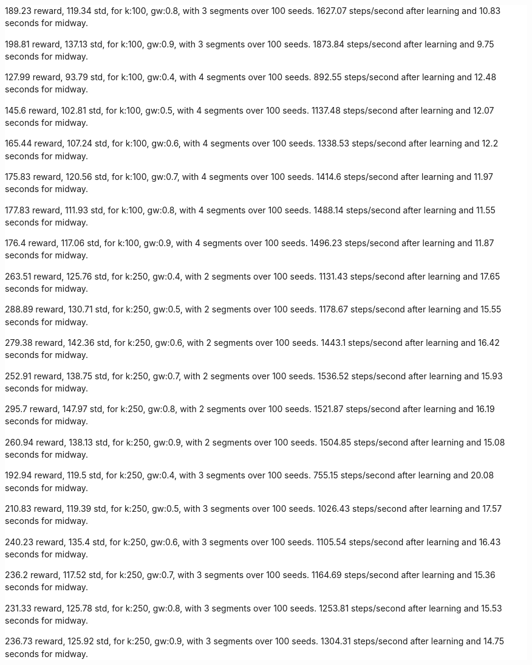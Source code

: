 189.23 reward, 119.34 std, for k:100, gw:0.8, with 3 segments over 100 seeds.  1627.07 steps/second after learning and 10.83 seconds for midway.

198.81 reward, 137.13 std, for k:100, gw:0.9, with 3 segments over 100 seeds.  1873.84 steps/second after learning and 9.75 seconds for midway.

127.99 reward, 93.79 std, for k:100, gw:0.4, with 4 segments over 100 seeds.  892.55 steps/second after learning and 12.48 seconds for midway.

145.6 reward, 102.81 std, for k:100, gw:0.5, with 4 segments over 100 seeds.  1137.48 steps/second after learning and 12.07 seconds for midway.

165.44 reward, 107.24 std, for k:100, gw:0.6, with 4 segments over 100 seeds.  1338.53 steps/second after learning and 12.2 seconds for midway.

175.83 reward, 120.56 std, for k:100, gw:0.7, with 4 segments over 100 seeds.  1414.6 steps/second after learning and 11.97 seconds for midway.

177.83 reward, 111.93 std, for k:100, gw:0.8, with 4 segments over 100 seeds.  1488.14 steps/second after learning and 11.55 seconds for midway.

176.4 reward, 117.06 std, for k:100, gw:0.9, with 4 segments over 100 seeds.  1496.23 steps/second after learning and 11.87 seconds for midway.

263.51 reward, 125.76 std, for k:250, gw:0.4, with 2 segments over 100 seeds.  1131.43 steps/second after learning and 17.65 seconds for midway.

288.89 reward, 130.71 std, for k:250, gw:0.5, with 2 segments over 100 seeds.  1178.67 steps/second after learning and 15.55 seconds for midway.

279.38 reward, 142.36 std, for k:250, gw:0.6, with 2 segments over 100 seeds.  1443.1 steps/second after learning and 16.42 seconds for midway.

252.91 reward, 138.75 std, for k:250, gw:0.7, with 2 segments over 100 seeds.  1536.52 steps/second after learning and 15.93 seconds for midway.

295.7 reward, 147.97 std, for k:250, gw:0.8, with 2 segments over 100 seeds.  1521.87 steps/second after learning and 16.19 seconds for midway.

260.94 reward, 138.13 std, for k:250, gw:0.9, with 2 segments over 100 seeds.  1504.85 steps/second after learning and 15.08 seconds for midway.

192.94 reward, 119.5 std, for k:250, gw:0.4, with 3 segments over 100 seeds.  755.15 steps/second after learning and 20.08 seconds for midway.

210.83 reward, 119.39 std, for k:250, gw:0.5, with 3 segments over 100 seeds.  1026.43 steps/second after learning and 17.57 seconds for midway.

240.23 reward, 135.4 std, for k:250, gw:0.6, with 3 segments over 100 seeds.  1105.54 steps/second after learning and 16.43 seconds for midway.

236.2 reward, 117.52 std, for k:250, gw:0.7, with 3 segments over 100 seeds.  1164.69 steps/second after learning and 15.36 seconds for midway.

231.33 reward, 125.78 std, for k:250, gw:0.8, with 3 segments over 100 seeds.  1253.81 steps/second after learning and 15.53 seconds for midway.

236.73 reward, 125.92 std, for k:250, gw:0.9, with 3 segments over 100 seeds.  1304.31 steps/second after learning and 14.75 seconds for midway.
